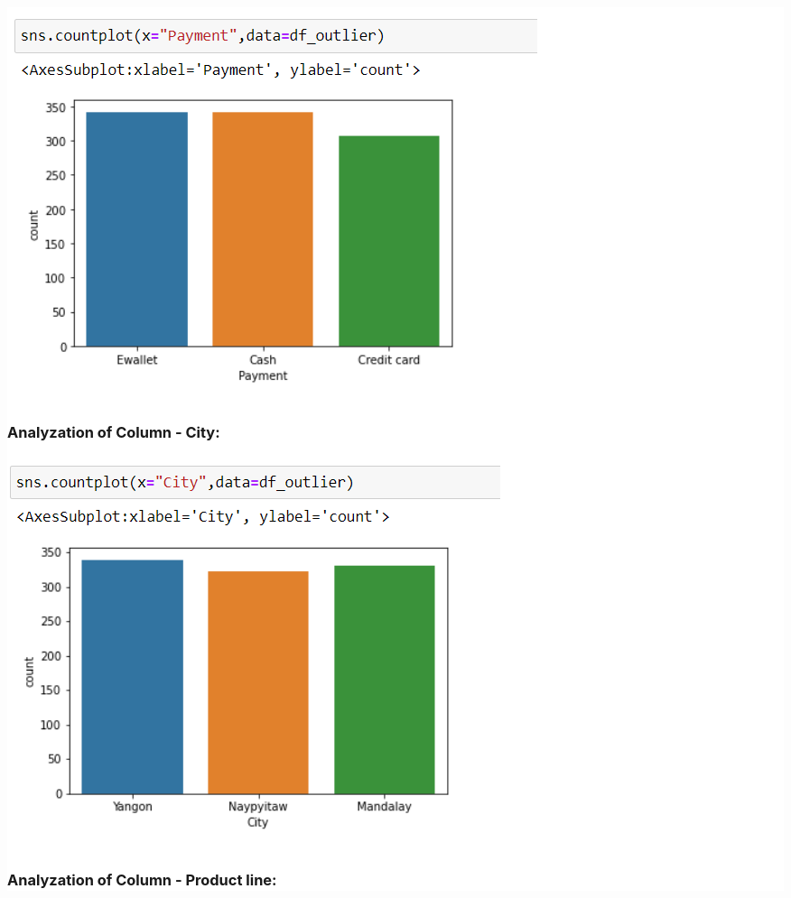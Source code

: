 ![Output](44.png)
### Analyzation of Column - City:
![Output](45.png)
### Analyzation of Column - Product line: